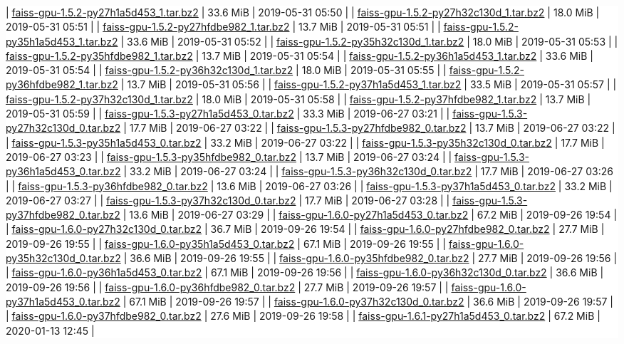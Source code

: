 | [faiss-gpu-1.5.2-py27h1a5d453\_1.tar.bz2](faiss-gpu-1.5.2-py27h1a5d453_1.tar.bz2 "faiss-gpu-1.5.2-py27h1a5d453_1.tar.bz2") | 33.6 MiB | 2019-05-31 05:50 |
| [faiss-gpu-1.5.2-py27h32c130d\_1.tar.bz2](faiss-gpu-1.5.2-py27h32c130d_1.tar.bz2 "faiss-gpu-1.5.2-py27h32c130d_1.tar.bz2") | 18.0 MiB | 2019-05-31 05:51 |
| [faiss-gpu-1.5.2-py27hfdbe982\_1.tar.bz2](faiss-gpu-1.5.2-py27hfdbe982_1.tar.bz2 "faiss-gpu-1.5.2-py27hfdbe982_1.tar.bz2") | 13.7 MiB | 2019-05-31 05:51 |
| [faiss-gpu-1.5.2-py35h1a5d453\_1.tar.bz2](faiss-gpu-1.5.2-py35h1a5d453_1.tar.bz2 "faiss-gpu-1.5.2-py35h1a5d453_1.tar.bz2") | 33.6 MiB | 2019-05-31 05:52 |
| [faiss-gpu-1.5.2-py35h32c130d\_1.tar.bz2](faiss-gpu-1.5.2-py35h32c130d_1.tar.bz2 "faiss-gpu-1.5.2-py35h32c130d_1.tar.bz2") | 18.0 MiB | 2019-05-31 05:53 |
| [faiss-gpu-1.5.2-py35hfdbe982\_1.tar.bz2](faiss-gpu-1.5.2-py35hfdbe982_1.tar.bz2 "faiss-gpu-1.5.2-py35hfdbe982_1.tar.bz2") | 13.7 MiB | 2019-05-31 05:54 |
| [faiss-gpu-1.5.2-py36h1a5d453\_1.tar.bz2](faiss-gpu-1.5.2-py36h1a5d453_1.tar.bz2 "faiss-gpu-1.5.2-py36h1a5d453_1.tar.bz2") | 33.6 MiB | 2019-05-31 05:54 |
| [faiss-gpu-1.5.2-py36h32c130d\_1.tar.bz2](faiss-gpu-1.5.2-py36h32c130d_1.tar.bz2 "faiss-gpu-1.5.2-py36h32c130d_1.tar.bz2") | 18.0 MiB | 2019-05-31 05:55 |
| [faiss-gpu-1.5.2-py36hfdbe982\_1.tar.bz2](faiss-gpu-1.5.2-py36hfdbe982_1.tar.bz2 "faiss-gpu-1.5.2-py36hfdbe982_1.tar.bz2") | 13.7 MiB | 2019-05-31 05:56 |
| [faiss-gpu-1.5.2-py37h1a5d453\_1.tar.bz2](faiss-gpu-1.5.2-py37h1a5d453_1.tar.bz2 "faiss-gpu-1.5.2-py37h1a5d453_1.tar.bz2") | 33.5 MiB | 2019-05-31 05:57 |
| [faiss-gpu-1.5.2-py37h32c130d\_1.tar.bz2](faiss-gpu-1.5.2-py37h32c130d_1.tar.bz2 "faiss-gpu-1.5.2-py37h32c130d_1.tar.bz2") | 18.0 MiB | 2019-05-31 05:58 |
| [faiss-gpu-1.5.2-py37hfdbe982\_1.tar.bz2](faiss-gpu-1.5.2-py37hfdbe982_1.tar.bz2 "faiss-gpu-1.5.2-py37hfdbe982_1.tar.bz2") | 13.7 MiB | 2019-05-31 05:59 |
| [faiss-gpu-1.5.3-py27h1a5d453\_0.tar.bz2](faiss-gpu-1.5.3-py27h1a5d453_0.tar.bz2 "faiss-gpu-1.5.3-py27h1a5d453_0.tar.bz2") | 33.3 MiB | 2019-06-27 03:21 |
| [faiss-gpu-1.5.3-py27h32c130d\_0.tar.bz2](faiss-gpu-1.5.3-py27h32c130d_0.tar.bz2 "faiss-gpu-1.5.3-py27h32c130d_0.tar.bz2") | 17.7 MiB | 2019-06-27 03:22 |
| [faiss-gpu-1.5.3-py27hfdbe982\_0.tar.bz2](faiss-gpu-1.5.3-py27hfdbe982_0.tar.bz2 "faiss-gpu-1.5.3-py27hfdbe982_0.tar.bz2") | 13.7 MiB | 2019-06-27 03:22 |
| [faiss-gpu-1.5.3-py35h1a5d453\_0.tar.bz2](faiss-gpu-1.5.3-py35h1a5d453_0.tar.bz2 "faiss-gpu-1.5.3-py35h1a5d453_0.tar.bz2") | 33.2 MiB | 2019-06-27 03:22 |
| [faiss-gpu-1.5.3-py35h32c130d\_0.tar.bz2](faiss-gpu-1.5.3-py35h32c130d_0.tar.bz2 "faiss-gpu-1.5.3-py35h32c130d_0.tar.bz2") | 17.7 MiB | 2019-06-27 03:23 |
| [faiss-gpu-1.5.3-py35hfdbe982\_0.tar.bz2](faiss-gpu-1.5.3-py35hfdbe982_0.tar.bz2 "faiss-gpu-1.5.3-py35hfdbe982_0.tar.bz2") | 13.7 MiB | 2019-06-27 03:24 |
| [faiss-gpu-1.5.3-py36h1a5d453\_0.tar.bz2](faiss-gpu-1.5.3-py36h1a5d453_0.tar.bz2 "faiss-gpu-1.5.3-py36h1a5d453_0.tar.bz2") | 33.2 MiB | 2019-06-27 03:24 |
| [faiss-gpu-1.5.3-py36h32c130d\_0.tar.bz2](faiss-gpu-1.5.3-py36h32c130d_0.tar.bz2 "faiss-gpu-1.5.3-py36h32c130d_0.tar.bz2") | 17.7 MiB | 2019-06-27 03:26 |
| [faiss-gpu-1.5.3-py36hfdbe982\_0.tar.bz2](faiss-gpu-1.5.3-py36hfdbe982_0.tar.bz2 "faiss-gpu-1.5.3-py36hfdbe982_0.tar.bz2") | 13.6 MiB | 2019-06-27 03:26 |
| [faiss-gpu-1.5.3-py37h1a5d453\_0.tar.bz2](faiss-gpu-1.5.3-py37h1a5d453_0.tar.bz2 "faiss-gpu-1.5.3-py37h1a5d453_0.tar.bz2") | 33.2 MiB | 2019-06-27 03:27 |
| [faiss-gpu-1.5.3-py37h32c130d\_0.tar.bz2](faiss-gpu-1.5.3-py37h32c130d_0.tar.bz2 "faiss-gpu-1.5.3-py37h32c130d_0.tar.bz2") | 17.7 MiB | 2019-06-27 03:28 |
| [faiss-gpu-1.5.3-py37hfdbe982\_0.tar.bz2](faiss-gpu-1.5.3-py37hfdbe982_0.tar.bz2 "faiss-gpu-1.5.3-py37hfdbe982_0.tar.bz2") | 13.6 MiB | 2019-06-27 03:29 |
| [faiss-gpu-1.6.0-py27h1a5d453\_0.tar.bz2](faiss-gpu-1.6.0-py27h1a5d453_0.tar.bz2 "faiss-gpu-1.6.0-py27h1a5d453_0.tar.bz2") | 67.2 MiB | 2019-09-26 19:54 |
| [faiss-gpu-1.6.0-py27h32c130d\_0.tar.bz2](faiss-gpu-1.6.0-py27h32c130d_0.tar.bz2 "faiss-gpu-1.6.0-py27h32c130d_0.tar.bz2") | 36.7 MiB | 2019-09-26 19:54 |
| [faiss-gpu-1.6.0-py27hfdbe982\_0.tar.bz2](faiss-gpu-1.6.0-py27hfdbe982_0.tar.bz2 "faiss-gpu-1.6.0-py27hfdbe982_0.tar.bz2") | 27.7 MiB | 2019-09-26 19:55 |
| [faiss-gpu-1.6.0-py35h1a5d453\_0.tar.bz2](faiss-gpu-1.6.0-py35h1a5d453_0.tar.bz2 "faiss-gpu-1.6.0-py35h1a5d453_0.tar.bz2") | 67.1 MiB | 2019-09-26 19:55 |
| [faiss-gpu-1.6.0-py35h32c130d\_0.tar.bz2](faiss-gpu-1.6.0-py35h32c130d_0.tar.bz2 "faiss-gpu-1.6.0-py35h32c130d_0.tar.bz2") | 36.6 MiB | 2019-09-26 19:55 |
| [faiss-gpu-1.6.0-py35hfdbe982\_0.tar.bz2](faiss-gpu-1.6.0-py35hfdbe982_0.tar.bz2 "faiss-gpu-1.6.0-py35hfdbe982_0.tar.bz2") | 27.7 MiB | 2019-09-26 19:56 |
| [faiss-gpu-1.6.0-py36h1a5d453\_0.tar.bz2](faiss-gpu-1.6.0-py36h1a5d453_0.tar.bz2 "faiss-gpu-1.6.0-py36h1a5d453_0.tar.bz2") | 67.1 MiB | 2019-09-26 19:56 |
| [faiss-gpu-1.6.0-py36h32c130d\_0.tar.bz2](faiss-gpu-1.6.0-py36h32c130d_0.tar.bz2 "faiss-gpu-1.6.0-py36h32c130d_0.tar.bz2") | 36.6 MiB | 2019-09-26 19:56 |
| [faiss-gpu-1.6.0-py36hfdbe982\_0.tar.bz2](faiss-gpu-1.6.0-py36hfdbe982_0.tar.bz2 "faiss-gpu-1.6.0-py36hfdbe982_0.tar.bz2") | 27.7 MiB | 2019-09-26 19:57 |
| [faiss-gpu-1.6.0-py37h1a5d453\_0.tar.bz2](faiss-gpu-1.6.0-py37h1a5d453_0.tar.bz2 "faiss-gpu-1.6.0-py37h1a5d453_0.tar.bz2") | 67.1 MiB | 2019-09-26 19:57 |
| [faiss-gpu-1.6.0-py37h32c130d\_0.tar.bz2](faiss-gpu-1.6.0-py37h32c130d_0.tar.bz2 "faiss-gpu-1.6.0-py37h32c130d_0.tar.bz2") | 36.6 MiB | 2019-09-26 19:57 |
| [faiss-gpu-1.6.0-py37hfdbe982\_0.tar.bz2](faiss-gpu-1.6.0-py37hfdbe982_0.tar.bz2 "faiss-gpu-1.6.0-py37hfdbe982_0.tar.bz2") | 27.6 MiB | 2019-09-26 19:58 |
| [faiss-gpu-1.6.1-py27h1a5d453\_0.tar.bz2](faiss-gpu-1.6.1-py27h1a5d453_0.tar.bz2 "faiss-gpu-1.6.1-py27h1a5d453_0.tar.bz2") | 67.2 MiB | 2020-01-13 12:45 |